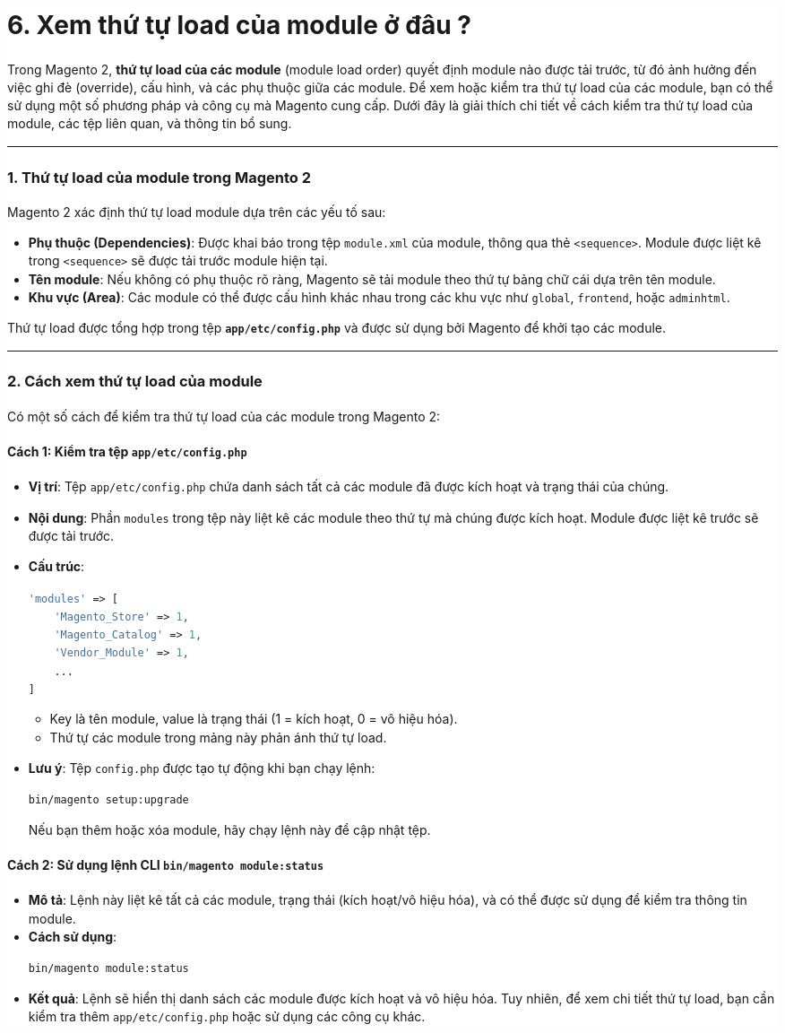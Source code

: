 # 6. Xem thứ tự load của module ở đâu ?
Trong Magento 2, **thứ tự load của các module** (module load order) quyết định module nào được tải trước, từ đó ảnh hưởng đến việc ghi đè (override), cấu hình, và các phụ thuộc giữa các module. Để xem hoặc kiểm tra thứ tự load của các module, bạn có thể sử dụng một số phương pháp và công cụ mà Magento cung cấp. Dưới đây là giải thích chi tiết về cách kiểm tra thứ tự load của module, các tệp liên quan, và thông tin bổ sung.

---

### 1. **Thứ tự load của module trong Magento 2**
Magento 2 xác định thứ tự load module dựa trên các yếu tố sau:
- **Phụ thuộc (Dependencies)**: Được khai báo trong tệp `module.xml` của module, thông qua thẻ `<sequence>`. Module được liệt kê trong `<sequence>` sẽ được tải trước module hiện tại.
- **Tên module**: Nếu không có phụ thuộc rõ ràng, Magento sẽ tải module theo thứ tự bảng chữ cái dựa trên tên module.
- **Khu vực (Area)**: Các module có thể được cấu hình khác nhau trong các khu vực như `global`, `frontend`, hoặc `adminhtml`.

Thứ tự load được tổng hợp trong tệp **`app/etc/config.php`** và được sử dụng bởi Magento để khởi tạo các module.

---

### 2. **Cách xem thứ tự load của module**

Có một số cách để kiểm tra thứ tự load của các module trong Magento 2:

#### **Cách 1: Kiểm tra tệp `app/etc/config.php`**
- **Vị trí**: Tệp `app/etc/config.php` chứa danh sách tất cả các module đã được kích hoạt và trạng thái của chúng.
- **Nội dung**: Phần `modules` trong tệp này liệt kê các module theo thứ tự mà chúng được kích hoạt. Module được liệt kê trước sẽ được tải trước.
- **Cấu trúc**:
  ```php
  'modules' => [
      'Magento_Store' => 1,
      'Magento_Catalog' => 1,
      'Vendor_Module' => 1,
      ...
  ]
  ```
  - Key là tên module, value là trạng thái (1 = kích hoạt, 0 = vô hiệu hóa).
  - Thứ tự các module trong mảng này phản ánh thứ tự load.

- **Lưu ý**: Tệp `config.php` được tạo tự động khi bạn chạy lệnh:
  ```bash
  bin/magento setup:upgrade
  ```
  Nếu bạn thêm hoặc xóa module, hãy chạy lệnh này để cập nhật tệp.

#### **Cách 2: Sử dụng lệnh CLI `bin/magento module:status`**
- **Mô tả**: Lệnh này liệt kê tất cả các module, trạng thái (kích hoạt/vô hiệu hóa), và có thể được sử dụng để kiểm tra thông tin module.
- **Cách sử dụng**:
  ```bash
  bin/magento module:status
  ```
- **Kết quả**: Lệnh sẽ hiển thị danh sách các module được kích hoạt và vô hiệu hóa. Tuy nhiên, để xem chi tiết thứ tự load, bạn cần kiểm tra thêm `app/etc/config.php` hoặc sử dụng các công cụ khác.
